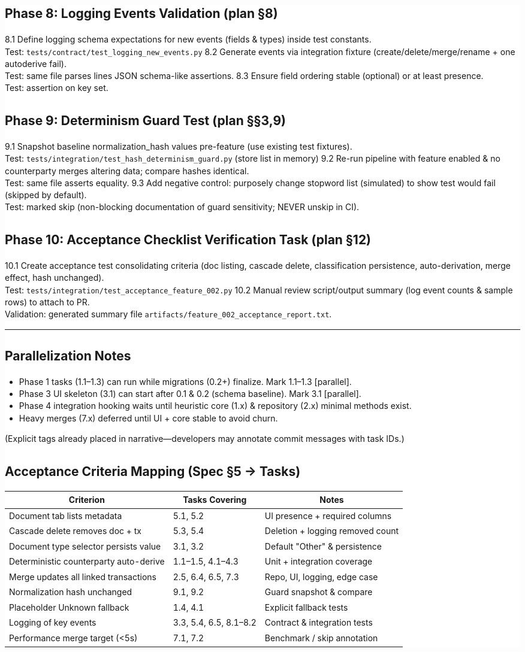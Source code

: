 ## Phase 8: Logging Events Validation (plan §8)
8.1 Define logging schema expectations for new events (fields & types) inside test constants.  
    Test: `tests/contract/test_logging_new_events.py`
8.2 Generate events via integration fixture (create/delete/merge/rename + one autoderive fail).  
    Test: same file parses lines JSON schema-like assertions.
8.3 Ensure field ordering stable (optional) or at least presence.  
    Test: assertion on key set.

## Phase 9: Determinism Guard Test (plan §§3,9)
9.1 Snapshot baseline normalization_hash values pre-feature (use existing test fixtures).  
    Test: `tests/integration/test_hash_determinism_guard.py` (store list in memory)
9.2 Re-run pipeline with feature enabled & no counterparty merges altering data; compare hashes identical.  
    Test: same file asserts equality.
9.3 Add negative control: purposely change stopword list (simulated) to show test would fail (skipped by default).  
    Test: marked skip (non-blocking documentation of guard sensitivity; NEVER unskip in CI).

## Phase 10: Acceptance Checklist Verification Task (plan §12)
10.1 Create acceptance test consolidating criteria (doc listing, cascade delete, classification persistence, auto-derivation, merge effect, hash unchanged).  
     Test: `tests/integration/test_acceptance_feature_002.py`
10.2 Manual review script/output summary (log event counts & sample rows) to attach to PR.  
     Validation: generated summary file `artifacts/feature_002_acceptance_report.txt`.

---
## Parallelization Notes
- Phase 1 tasks (1.1–1.3) can run while migrations (0.2+) finalize. Mark 1.1–1.3 [parallel].
- Phase 3 UI skeleton (3.1) can start after 0.1 & 0.2 (schema baseline). Mark 3.1 [parallel].
- Phase 4 integration hooking waits until heuristic core (1.x) & repository (2.x) minimal methods exist.
- Heavy merges (7.x) deferred until UI + core stable to avoid churn.

(Explicit tags already placed in narrative—developers may annotate commit messages with task IDs.)

## Acceptance Criteria Mapping (Spec §5 → Tasks)
Criterion | Tasks Covering | Notes
---------|----------------|------
Document tab lists metadata | 5.1, 5.2 | UI presence + required columns
Cascade delete removes doc + tx | 5.3, 5.4 | Deletion + logging removed count
Document type selector persists value | 3.1, 3.2 | Default "Other" & persistence
Deterministic counterparty auto-derive | 1.1–1.5, 4.1–4.3 | Unit + integration coverage
Merge updates all linked transactions | 2.5, 6.4, 6.5, 7.3 | Repo, UI, logging, edge case
Normalization hash unchanged | 9.1, 9.2 | Guard snapshot & compare
Placeholder Unknown fallback | 1.4, 4.1 | Explicit fallback tests
Logging of key events | 3.3, 5.4, 6.5, 8.1–8.2 | Contract & integration tests
Performance merge target (<5s) | 7.1, 7.2 | Benchmark / skip annotation
